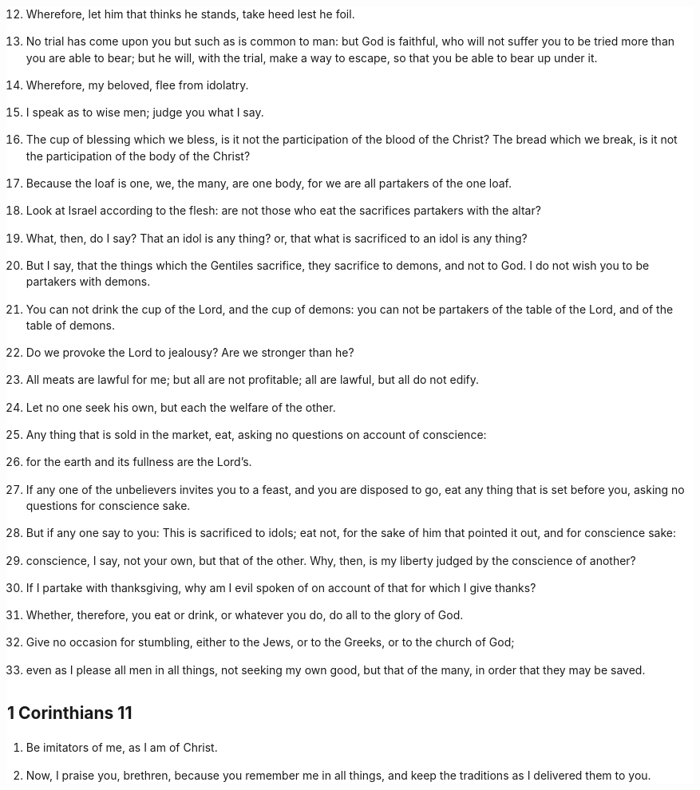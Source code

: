 12. Wherefore, let him that thinks he stands, take heed lest he foil.  

13. No trial has come upon you but such as is common to man: but God is faithful, who will not suffer you to be tried more than you are able to bear; but he will, with the trial, make a way to escape, so that you be able to bear up under it.  

14. Wherefore, my beloved, flee from idolatry.

15. I speak as to wise men; judge you what I say.

16. The cup of blessing which we bless, is it not the participation of the blood of the Christ? The bread which we break, is it not the participation of the body of the Christ?

17. Because the loaf is one, we, the many, are one body, for we are all partakers of the one loaf.

18. Look at Israel according to the flesh: are not those who eat the sacrifices partakers with the altar?

19. What, then, do I say? That an idol is any thing? or, that what is sacrificed to an idol is any thing?

20. But I say, that the things which the Gentiles sacrifice, they sacrifice to demons, and not to God. I do not wish you to be partakers with demons.

21. You can not drink the cup of the Lord, and the cup of demons: you can not be partakers of the table of the Lord, and of the table of demons.

22. Do we provoke the Lord to jealousy? Are we stronger than he?  

23. All meats are lawful for me; but all are not profitable; all are lawful, but all do not edify.

24. Let no one seek his own, but each the welfare of the other.

25. Any thing that is sold in the market, eat, asking no questions on account of conscience:

26. for the earth and its fullness are the Lord’s.  

27. If any one of the unbelievers invites you to a feast, and you are disposed to go, eat any thing that is set before you, asking no questions for conscience sake.

28. But if any one say to you: This is sacrificed to idols; eat not, for the sake of him that pointed it out, and for conscience sake:

29. conscience, I say, not your own, but that of the other. Why, then, is my liberty judged by the conscience of another?

30. If I partake with thanksgiving, why am I evil spoken of on account of that for which I give thanks?

31. Whether, therefore, you eat or drink, or whatever you do, do all to the glory of God.

32. Give no occasion for stumbling, either to the Jews, or to the Greeks, or to the church of God;

33. even as I please all men in all things, not seeking my own good, but that of the many, in order that they may be saved.   

## 1 Corinthians 11

1. Be imitators of me, as I am of Christ.

2. Now, I praise you, brethren, because you remember me in all things, and keep the traditions as I delivered them to you.
